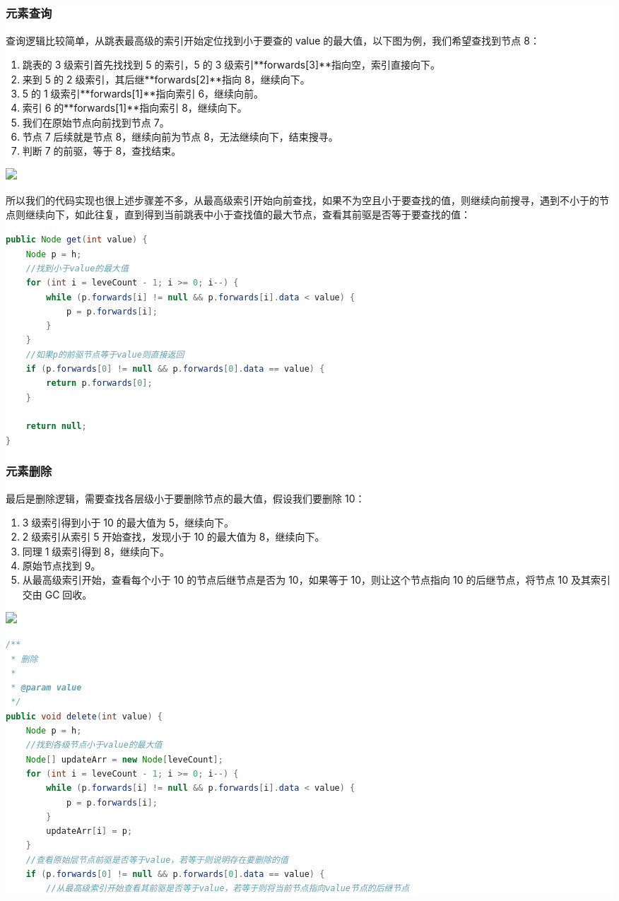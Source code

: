 ### 元素查询

查询逻辑比较简单，从跳表最高级的索引开始定位找到小于要查的 value 的最大值，以下图为例，我们希望查找到节点 8：

1. 跳表的 3 级索引首先找找到 5 的索引，5 的 3 级索引**forwards[3]**指向空，索引直接向下。
2. 来到 5 的 2 级索引，其后继**forwards[2]**指向 8，继续向下。
3. 5 的 1 级索引**forwards[1]**指向索引 6，继续向前。
4. 索引 6 的**forwards[1]**指向索引 8，继续向下。
5. 我们在原始节点向前找到节点 7。
6. 节点 7 后续就是节点 8，继续向前为节点 8，无法继续向下，结束搜寻。
7. 判断 7 的前驱，等于 8，查找结束。

![](https://oss.javaguide.cn/javaguide/database/redis/skiplist/202401222005323.png)

所以我们的代码实现也很上述步骤差不多，从最高级索引开始向前查找，如果不为空且小于要查找的值，则继续向前搜寻，遇到不小于的节点则继续向下，如此往复，直到得到当前跳表中小于查找值的最大节点，查看其前驱是否等于要查找的值：

```java
public Node get(int value) {
    Node p = h;
    //找到小于value的最大值
    for (int i = leveCount - 1; i >= 0; i--) {
        while (p.forwards[i] != null && p.forwards[i].data < value) {
            p = p.forwards[i];
        }
    }
    //如果p的前驱节点等于value则直接返回
    if (p.forwards[0] != null && p.forwards[0].data == value) {
        return p.forwards[0];
    }

    return null;
}
```

### 元素删除

最后是删除逻辑，需要查找各层级小于要删除节点的最大值，假设我们要删除 10：

1. 3 级索引得到小于 10 的最大值为 5，继续向下。
2. 2 级索引从索引 5 开始查找，发现小于 10 的最大值为 8，继续向下。
3. 同理 1 级索引得到 8，继续向下。
4. 原始节点找到 9。
5. 从最高级索引开始，查看每个小于 10 的节点后继节点是否为 10，如果等于 10，则让这个节点指向 10 的后继节点，将节点 10 及其索引交由 GC 回收。

![](https://oss.javaguide.cn/javaguide/database/redis/skiplist/202401222005350.png)

```java
/**
 * 删除
 *
 * @param value
 */
public void delete(int value) {
    Node p = h;
    //找到各级节点小于value的最大值
    Node[] updateArr = new Node[leveCount];
    for (int i = leveCount - 1; i >= 0; i--) {
        while (p.forwards[i] != null && p.forwards[i].data < value) {
            p = p.forwards[i];
        }
        updateArr[i] = p;
    }
    //查看原始层节点前驱是否等于value，若等于则说明存在要删除的值
    if (p.forwards[0] != null && p.forwards[0].data == value) {
        //从最高级索引开始查看其前驱是否等于value，若等于则将当前节点指向value节点的后继节点
```